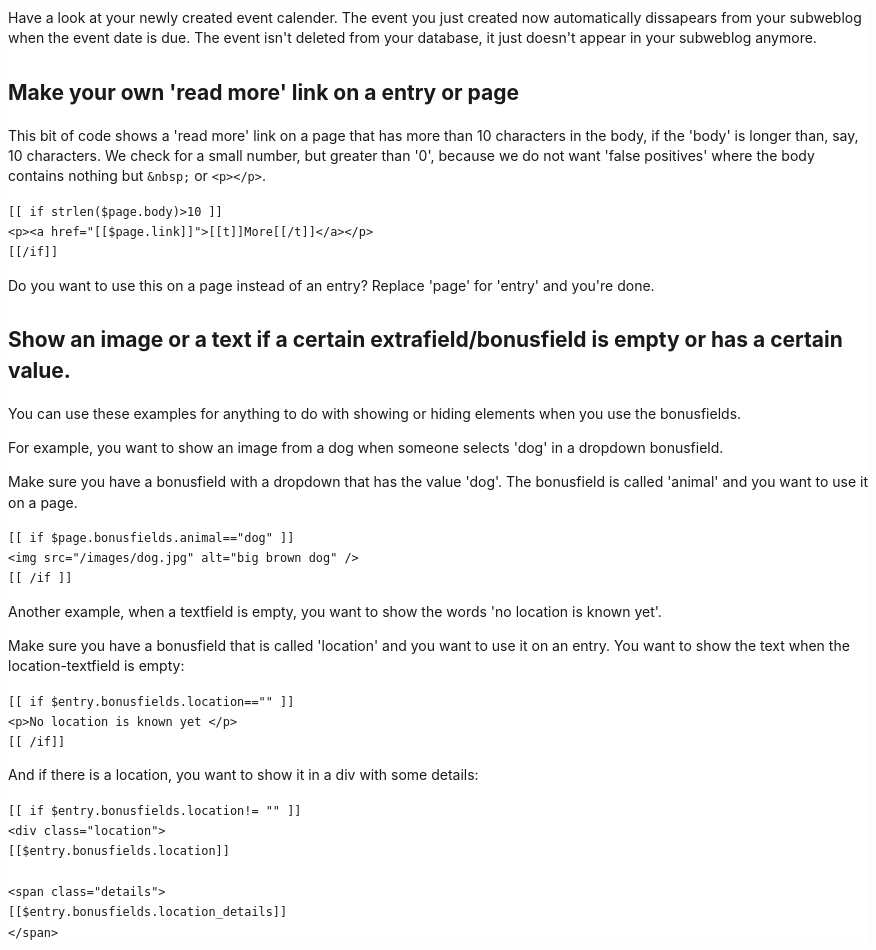 Have a look at your newly created event calender. The event you just created
now automatically dissapears from your subweblog when the event date is due.
The event isn't deleted from your database, it just doesn't appear in your
subweblog anymore.


Make your own 'read more' link on a entry or page
-----------------------------------

This bit of code shows a 'read more' link on a page that has more than 10
characters in the body, if the 'body' is longer than, say, 10 characters. We
check for a small number, but greater than '0', because we do not want 'false
positives' where the body contains nothing but `&nbsp;` or `<p></p>`.

    [[ if strlen($page.body)>10 ]]
    <p><a href="[[$page.link]]">[[t]]More[[/t]]</a></p>
    [[/if]]

Do you want to use this on a page instead of an entry? Replace 'page' for 'entry' and you're done.



Show an image or a text if a certain extrafield/bonusfield is empty or has a certain value.
-----------------------------------

You can use these examples for anything to do with showing or hiding elements when you use the
bonusfields.

For example, you want to show an image from a dog when someone selects 'dog' in a dropdown
bonusfield.

Make sure you have a bonusfield with a dropdown that has the value 'dog'. The bonusfield is
called 'animal' and you want to use it on a page.


    [[ if $page.bonusfields.animal=="dog" ]]
    <img src="/images/dog.jpg" alt="big brown dog" />
    [[ /if ]]

Another example, when a textfield is empty, you want to show the words 'no location is known yet'.

Make sure you have a bonusfield that is called 'location' and you want to use it on an entry. You want to
show the text when the location-textfield is empty:

    [[ if $entry.bonusfields.location=="" ]]
    <p>No location is known yet </p>
    [[ /if]]

And if there is a location, you want to show it in a div with some details:

    [[ if $entry.bonusfields.location!= "" ]]
    <div class="location">
    [[$entry.bonusfields.location]]

    <span class="details">
    [[$entry.bonusfields.location_details]]
    </span>


[1]: http://extensions.pivotx.net/entry/17/bonusfields "Download the Bonusfields extension from extensions.pivotx.net"
[2]: http://extensions.pivotx.net/entry/33/menu "Download the Hierarchical Menus extension from extensions.pivotx.net"